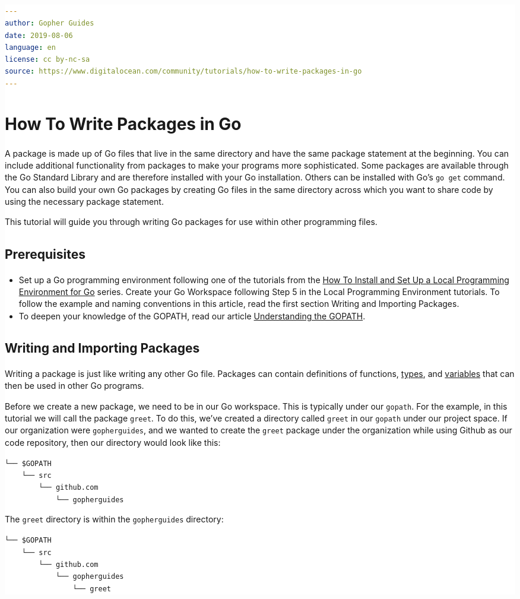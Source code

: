 ```yaml
---
author: Gopher Guides
date: 2019-08-06
language: en
license: cc by-nc-sa
source: https://www.digitalocean.com/community/tutorials/how-to-write-packages-in-go
---
```


# How To Write Packages in Go

A package is made up of Go files that live in the same directory and have the same package statement at the beginning. You can include additional functionality from packages to make your programs more sophisticated. Some packages are available through the Go Standard Library and are therefore installed with your Go installation. Others can be installed with Go’s `go get` command. You can also build your own Go packages by creating Go files in the same directory across which you want to share code by using the necessary package statement.

This tutorial will guide you through writing Go packages for use within other programming files.

## Prerequisites

- Set up a Go programming environment following one of the tutorials from the [How To Install and Set Up a Local Programming Environment for Go](https://www.digitalocean.com/community/tutorial_series/how-to-install-and-set-up-a-local-programming-environment-for-go) series. Create your Go Workspace following Step 5 in the Local Programming Environment tutorials. To follow the example and naming conventions in this article, read the first section Writing and Importing Packages.
- To deepen your knowledge of the GOPATH, read our article [Understanding the GOPATH](understanding-the-gopath).

## Writing and Importing Packages

Writing a package is just like writing any other Go file. Packages can contain definitions of functions, [types](understanding-data-types-in-go), and [variables](how-to-use-variables-and-constants-in-go#understanding-variables) that can then be used in other Go programs.

Before we create a new package, we need to be in our Go workspace. This is typically under our `gopath`. For the example, in this tutorial we will call the package `greet`. To do this, we’ve created a directory called `greet` in our `gopath` under our project space. If our organization were `gopherguides`, and we wanted to create the `greet` package under the organization while using Github as our code repository, then our directory would look like this:

    └── $GOPATH
        └── src
            └── github.com
                └── gopherguides

The `greet` directory is within the `gopherguides` directory:

    └── $GOPATH
        └── src
            └── github.com
                └── gopherguides
                    └── greet
